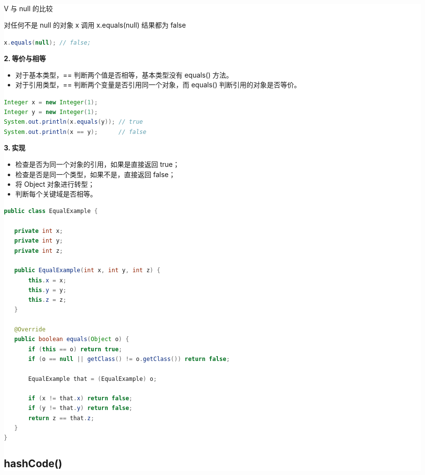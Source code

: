 Ⅴ 与 null 的比较

对任何不是 null 的对象 x 调用 x.equals(null) 结果都为 false

```java
x.equals(null); // false;
```

**2. 等价与相等**  

- 对于基本类型，== 判断两个值是否相等，基本类型没有 equals() 方法。
- 对于引用类型，== 判断两个变量是否引用同一个对象，而 equals() 判断引用的对象是否等价。

```java
Integer x = new Integer(1);
Integer y = new Integer(1);
System.out.println(x.equals(y)); // true
System.out.println(x == y);      // false
```

**3. 实现**  

- 检查是否为同一个对象的引用，如果是直接返回 true；
- 检查是否是同一个类型，如果不是，直接返回 false；
- 将 Object 对象进行转型；
- 判断每个关键域是否相等。

```java
public class EqualExample {

   private int x;
   private int y;
   private int z;

   public EqualExample(int x, int y, int z) {
       this.x = x;
       this.y = y;
       this.z = z;
   }

   @Override
   public boolean equals(Object o) {
       if (this == o) return true;
       if (o == null || getClass() != o.getClass()) return false;

       EqualExample that = (EqualExample) o;

       if (x != that.x) return false;
       if (y != that.y) return false;
       return z == that.z;
   }
}
```

## hashCode()

